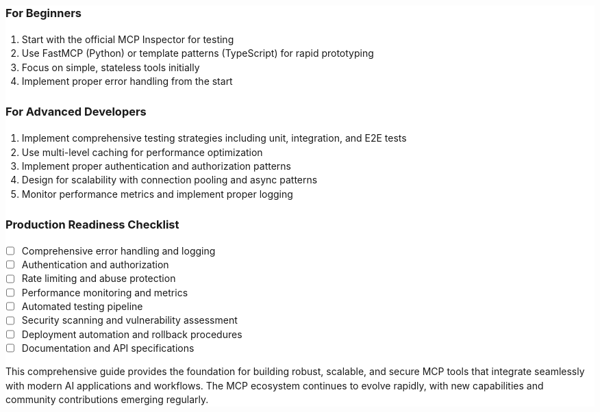 ### For Beginners
1. Start with the official MCP Inspector for testing
2. Use FastMCP (Python) or template patterns (TypeScript) for rapid prototyping
3. Focus on simple, stateless tools initially
4. Implement proper error handling from the start

### For Advanced Developers
1. Implement comprehensive testing strategies including unit, integration, and E2E tests
2. Use multi-level caching for performance optimization
3. Implement proper authentication and authorization patterns
4. Design for scalability with connection pooling and async patterns
5. Monitor performance metrics and implement proper logging

### Production Readiness Checklist
- [ ] Comprehensive error handling and logging
- [ ] Authentication and authorization
- [ ] Rate limiting and abuse protection
- [ ] Performance monitoring and metrics
- [ ] Automated testing pipeline
- [ ] Security scanning and vulnerability assessment
- [ ] Deployment automation and rollback procedures
- [ ] Documentation and API specifications

This comprehensive guide provides the foundation for building robust, scalable, and secure MCP tools that integrate seamlessly with modern AI applications and workflows. The MCP ecosystem continues to evolve rapidly, with new capabilities and community contributions emerging regularly.